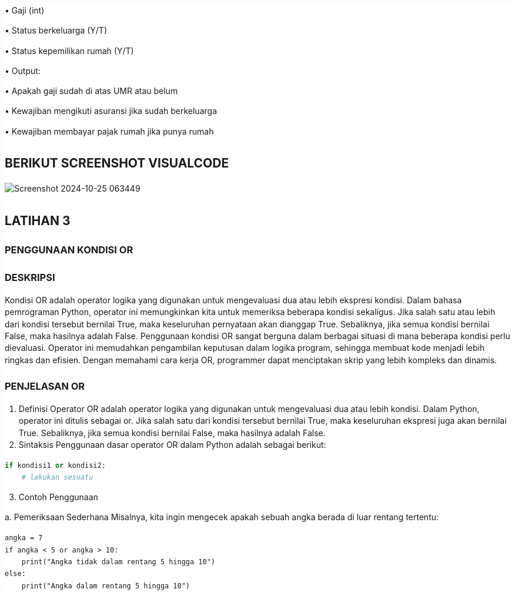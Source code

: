 • Gaji (int)

• Status berkeluarga (Y/T)

• Status kepemilikan rumah (Y/T)

• Output:

• Apakah gaji sudah di atas UMR atau belum

• Kewajiban mengikuti asuransi jika sudah berkeluarga

• Kewajiban membayar pajak rumah jika punya rumah

## BERIKUT SCREENSHOT VISUALCODE

![Screenshot 2024-10-25 063449](https://github.com/user-attachments/assets/fbc594f2-2e16-469d-a6f2-6426ec7fc621)

## LATIHAN 3
### PENGGUNAAN KONDISI OR
### DESKRIPSI 
Kondisi OR adalah operator logika yang digunakan untuk mengevaluasi dua atau lebih ekspresi kondisi. Dalam bahasa pemrograman Python, operator ini memungkinkan kita untuk memeriksa beberapa kondisi sekaligus. Jika salah satu atau lebih dari kondisi tersebut bernilai True, maka keseluruhan pernyataan akan dianggap True. Sebaliknya, jika semua kondisi bernilai False, maka hasilnya adalah False.
Penggunaan kondisi OR sangat berguna dalam berbagai situasi di mana beberapa kondisi perlu dievaluasi. Operator ini memudahkan pengambilan keputusan dalam logika program, sehingga membuat kode menjadi lebih ringkas dan efisien. Dengan memahami cara kerja OR, programmer dapat menciptakan skrip yang lebih kompleks dan dinamis.

### PENJELASAN OR
1. Definisi
Operator OR adalah operator logika yang digunakan untuk mengevaluasi dua atau lebih kondisi. Dalam Python, operator ini ditulis sebagai or. Jika salah satu dari kondisi tersebut bernilai True, maka keseluruhan ekspresi juga akan bernilai True. Sebaliknya, jika semua kondisi bernilai False, maka hasilnya adalah False.
2. Sintaksis
Penggunaan dasar operator OR dalam Python adalah sebagai berikut:

```PYTHON
if kondisi1 or kondisi2:
    # lakukan sesuatu
````

3. Contoh Penggunaan
   
a. Pemeriksaan Sederhana Misalnya, kita ingin mengecek apakah sebuah angka berada di luar rentang tertentu:

```PYHTON
angka = 7
if angka < 5 or angka > 10:
    print("Angka tidak dalam rentang 5 hingga 10")
else:
    print("Angka dalam rentang 5 hingga 10")
````
